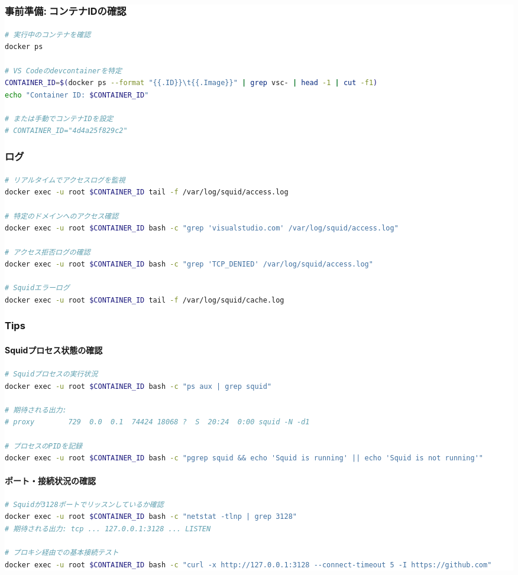 ### 事前準備: コンテナIDの確認
```bash
# 実行中のコンテナを確認
docker ps

# VS Codeのdevcontainerを特定
CONTAINER_ID=$(docker ps --format "{{.ID}}\t{{.Image}}" | grep vsc- | head -1 | cut -f1)
echo "Container ID: $CONTAINER_ID"

# または手動でコンテナIDを設定
# CONTAINER_ID="4d4a25f829c2"
```

### ログ

```bash
# リアルタイムでアクセスログを監視
docker exec -u root $CONTAINER_ID tail -f /var/log/squid/access.log

# 特定のドメインへのアクセス確認
docker exec -u root $CONTAINER_ID bash -c "grep 'visualstudio.com' /var/log/squid/access.log"

# アクセス拒否ログの確認
docker exec -u root $CONTAINER_ID bash -c "grep 'TCP_DENIED' /var/log/squid/access.log"

# Squidエラーログ
docker exec -u root $CONTAINER_ID tail -f /var/log/squid/cache.log
```

### Tips

#### Squidプロセス状態の確認
```bash
# Squidプロセスの実行状況
docker exec -u root $CONTAINER_ID bash -c "ps aux | grep squid"

# 期待される出力:
# proxy        729  0.0  0.1  74424 18068 ?  S  20:24  0:00 squid -N -d1

# プロセスのPIDを記録
docker exec -u root $CONTAINER_ID bash -c "pgrep squid && echo 'Squid is running' || echo 'Squid is not running'"
```

#### ポート・接続状況の確認
```bash
# Squidが3128ポートでリッスンしているか確認
docker exec -u root $CONTAINER_ID bash -c "netstat -tlnp | grep 3128"
# 期待される出力: tcp ... 127.0.0.1:3128 ... LISTEN

# プロキシ経由での基本接続テスト
docker exec -u root $CONTAINER_ID bash -c "curl -x http://127.0.0.1:3128 --connect-timeout 5 -I https://github.com"
```
